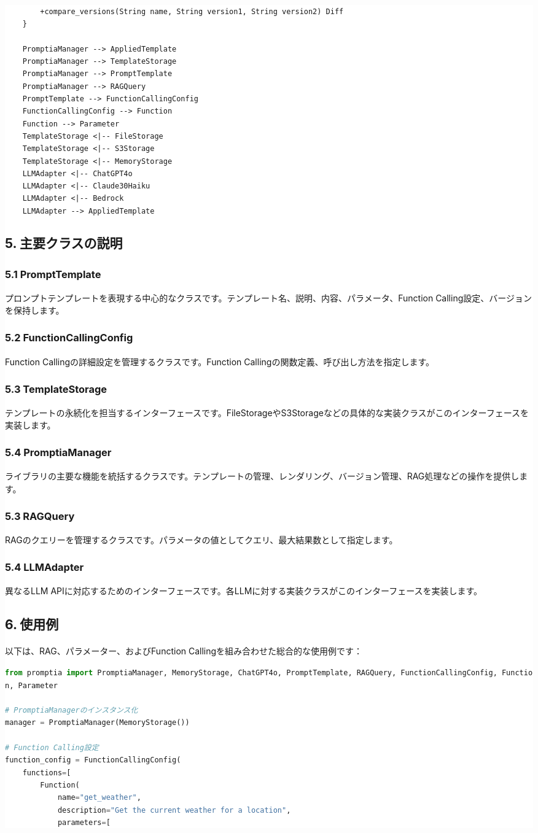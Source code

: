 ```mermaid
        +compare_versions(String name, String version1, String version2) Diff
    }

    PromptiaManager --> AppliedTemplate
    PromptiaManager --> TemplateStorage
    PromptiaManager --> PromptTemplate
    PromptiaManager --> RAGQuery
    PromptTemplate --> FunctionCallingConfig
    FunctionCallingConfig --> Function
    Function --> Parameter
    TemplateStorage <|-- FileStorage
    TemplateStorage <|-- S3Storage
    TemplateStorage <|-- MemoryStorage
    LLMAdapter <|-- ChatGPT4o
    LLMAdapter <|-- Claude30Haiku
    LLMAdapter <|-- Bedrock
    LLMAdapter --> AppliedTemplate
```

## 5. 主要クラスの説明

### 5.1 PromptTemplate

プロンプトテンプレートを表現する中心的なクラスです。テンプレート名、説明、内容、パラメータ、Function Calling設定、バージョンを保持します。

### 5.2 FunctionCallingConfig

Function Callingの詳細設定を管理するクラスです。Function Callingの関数定義、呼び出し方法を指定します。

### 5.3 TemplateStorage

テンプレートの永続化を担当するインターフェースです。FileStorageやS3Storageなどの具体的な実装クラスがこのインターフェースを実装します。

### 5.4 PromptiaManager

ライブラリの主要な機能を統括するクラスです。テンプレートの管理、レンダリング、バージョン管理、RAG処理などの操作を提供します。

### 5.3 RAGQuery

RAGのクエリーを管理するクラスです。パラメータの値としてクエリ、最大結果数として指定します。

### 5.4 LLMAdapter

異なるLLM APIに対応するためのインターフェースです。各LLMに対する実装クラスがこのインターフェースを実装します。

## 6. 使用例

以下は、RAG、パラメーター、およびFunction Callingを組み合わせた総合的な使用例です：

```python
from promptia import PromptiaManager, MemoryStorage, ChatGPT4o, PromptTemplate, RAGQuery, FunctionCallingConfig, Function, Parameter

# PromptiaManagerのインスタンス化
manager = PromptiaManager(MemoryStorage())

# Function Calling設定
function_config = FunctionCallingConfig(
    functions=[
        Function(
            name="get_weather",
            description="Get the current weather for a location",
            parameters=[
```